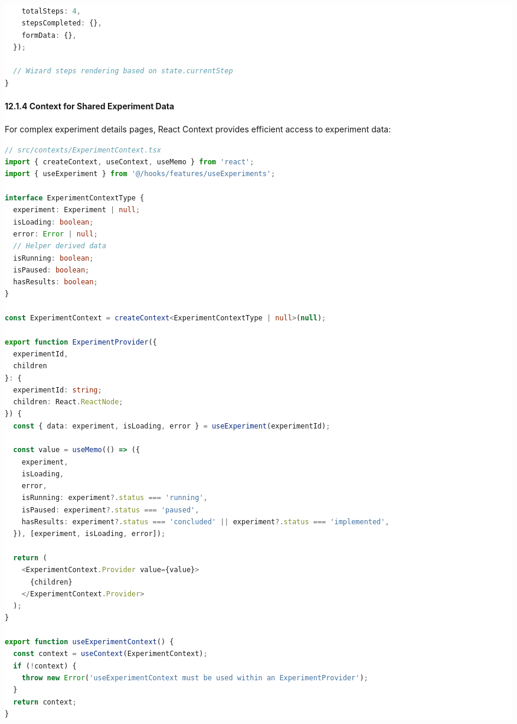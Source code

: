 ```typescript
    totalSteps: 4,
    stepsCompleted: {},
    formData: {},
  });
  
  // Wizard steps rendering based on state.currentStep
}
```

#### 12.1.4 Context for Shared Experiment Data

For complex experiment details pages, React Context provides efficient access to experiment data:

```typescript
// src/contexts/ExperimentContext.tsx
import { createContext, useContext, useMemo } from 'react';
import { useExperiment } from '@/hooks/features/useExperiments';

interface ExperimentContextType {
  experiment: Experiment | null;
  isLoading: boolean;
  error: Error | null;
  // Helper derived data
  isRunning: boolean;
  isPaused: boolean;
  hasResults: boolean;
}

const ExperimentContext = createContext<ExperimentContextType | null>(null);

export function ExperimentProvider({ 
  experimentId, 
  children 
}: { 
  experimentId: string; 
  children: React.ReactNode;
}) {
  const { data: experiment, isLoading, error } = useExperiment(experimentId);
  
  const value = useMemo(() => ({
    experiment,
    isLoading,
    error,
    isRunning: experiment?.status === 'running',
    isPaused: experiment?.status === 'paused',
    hasResults: experiment?.status === 'concluded' || experiment?.status === 'implemented',
  }), [experiment, isLoading, error]);
  
  return (
    <ExperimentContext.Provider value={value}>
      {children}
    </ExperimentContext.Provider>
  );
}

export function useExperimentContext() {
  const context = useContext(ExperimentContext);
  if (!context) {
    throw new Error('useExperimentContext must be used within an ExperimentProvider');
  }
  return context;
}
```
